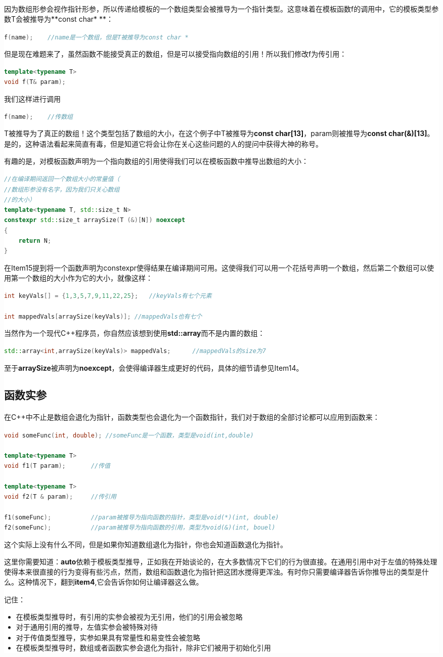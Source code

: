 因为数组形参会视作指针形参，所以传递给模板的一个数组类型会被推导为一个指针类型。这意味着在模板函数f的调用中，它的模板类型参数T会被推导为**const char\* **：
````cpp
f(name);	//name是一个数组，但是T被推导为const char *
````
但是现在难题来了，虽然函数不能接受真正的数组，但是可以接受指向数组的引用！所以我们修改f为传引用：
````cpp
template<typename T>
void f(T& param);	
````
我们这样进行调用
````cpp
f(name);	//传数组
````
T被推导为了真正的数组！这个类型包括了数组的大小，在这个例子中T被推导为**const char[13]**，param则被推导为**const char(&)[13]**。是的，这种语法看起来简直有毒，但是知道它将会让你在关心这些问题的人的提问中获得大神的称号。

有趣的是，对模板函数声明为一个指向数组的引用使得我们可以在模板函数中推导出数组的大小：
````cpp
//在编译期间返回一个数组大小的常量值（
//数组形参没有名字，因为我们只关心数组
//的大小）
template<typename T, std::size_t N>
constexpr std::size_t arraySize(T (&)[N]) noexcept
{
	return N;
}
````
在Item15提到将一个函数声明为constexpr使得结果在编译期间可用。这使得我们可以用一个花括号声明一个数组，然后第二个数组可以使用第一个数组的大小作为它的大小，就像这样：
````cpp
int keyVals[] = {1,3,5,7,9,11,22,25};	//keyVals有七个元素

int mappedVals[arraySize(keyVals)];	//mappedVals也有七个
````
当然作为一个现代C++程序员，你自然应该想到使用**std::array**而不是内置的数组：
````cpp
std::array<int,arraySize(keyVals)> mappedVals;		//mappedVals的size为7
````
至于**arraySize**被声明为**noexcept**，会使得编译器生成更好的代码，具体的细节请参见Item14。

## 函数实参
在C++中不止是数组会退化为指针，函数类型也会退化为一个函数指针，我们对于数组的全部讨论都可以应用到函数来：
````cpp
void someFunc(int, double);	//someFunc是一个函数，类型是void(int,double)

template<typename T>
void f1(T param);		//传值

template<typename T>
void f2(T & param);		//传引用

f1(someFunc);			//param被推导为指向函数的指针，类型是void(*)(int, double)
f2(someFunc);			//param被推导为指向函数的引用，类型为void(&)(int, bouel)
````
这个实际上没有什么不同，但是如果你知道数组退化为指针，你也会知道函数退化为指针。

这里你需要知道：**auto**依赖于模板类型推导，正如我在开始谈论的，在大多数情况下它们的行为很直接。在通用引用中对于左值的特殊处理使得本来很直接的行为变得有些污点，然而，数组和函数退化为指针把这团水搅得更浑浊。有时你只需要编译器告诉你推导出的类型是什么。这种情况下，翻到**item4**,它会告诉你如何让编译器这么做。

记住：

+ 在模板类型推导时，有引用的实参会被视为无引用，他们的引用会被忽略
+ 对于通用引用的推导，左值实参会被特殊对待
+ 对于传值类型推导，实参如果具有常量性和易变性会被忽略
+ 在模板类型推导时，数组或者函数实参会退化为指针，除非它们被用于初始化引用 

